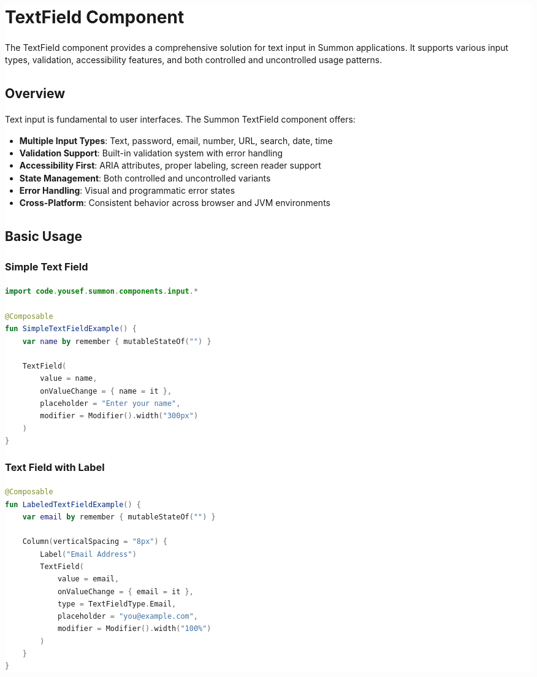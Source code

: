 # TextField Component

The TextField component provides a comprehensive solution for text input in Summon applications. It supports various
input types, validation, accessibility features, and both controlled and uncontrolled usage patterns.

## Overview

Text input is fundamental to user interfaces. The Summon TextField component offers:

- **Multiple Input Types**: Text, password, email, number, URL, search, date, time
- **Validation Support**: Built-in validation system with error handling
- **Accessibility First**: ARIA attributes, proper labeling, screen reader support
- **State Management**: Both controlled and uncontrolled variants
- **Error Handling**: Visual and programmatic error states
- **Cross-Platform**: Consistent behavior across browser and JVM environments

## Basic Usage

### Simple Text Field

```kotlin
import code.yousef.summon.components.input.*

@Composable
fun SimpleTextFieldExample() {
    var name by remember { mutableStateOf("") }

    TextField(
        value = name,
        onValueChange = { name = it },
        placeholder = "Enter your name",
        modifier = Modifier().width("300px")
    )
}
```

### Text Field with Label

```kotlin
@Composable
fun LabeledTextFieldExample() {
    var email by remember { mutableStateOf("") }

    Column(verticalSpacing = "8px") {
        Label("Email Address")
        TextField(
            value = email,
            onValueChange = { email = it },
            type = TextFieldType.Email,
            placeholder = "you@example.com",
            modifier = Modifier().width("100%")
        )
    }
}
```
